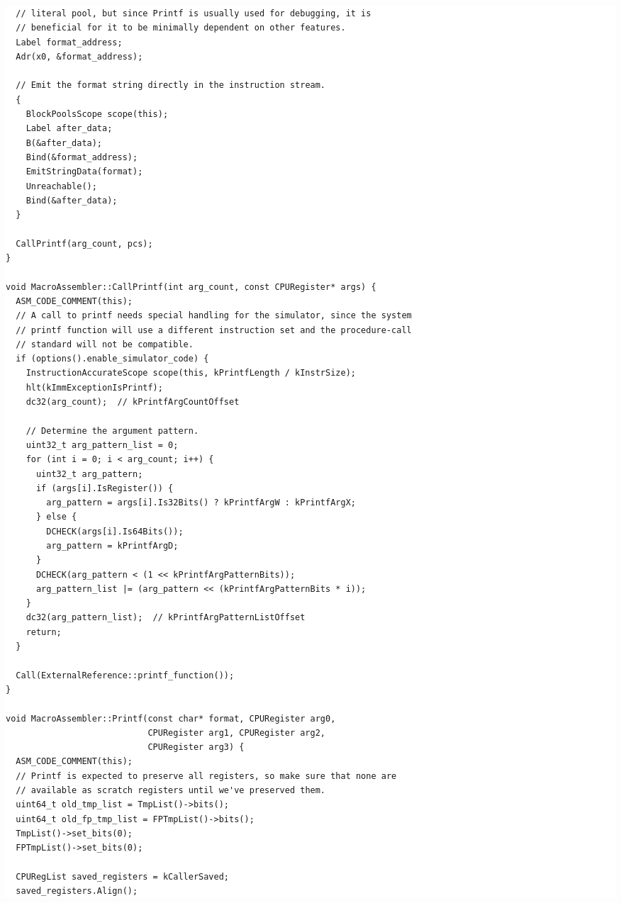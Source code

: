```
  // literal pool, but since Printf is usually used for debugging, it is
  // beneficial for it to be minimally dependent on other features.
  Label format_address;
  Adr(x0, &format_address);

  // Emit the format string directly in the instruction stream.
  {
    BlockPoolsScope scope(this);
    Label after_data;
    B(&after_data);
    Bind(&format_address);
    EmitStringData(format);
    Unreachable();
    Bind(&after_data);
  }

  CallPrintf(arg_count, pcs);
}

void MacroAssembler::CallPrintf(int arg_count, const CPURegister* args) {
  ASM_CODE_COMMENT(this);
  // A call to printf needs special handling for the simulator, since the system
  // printf function will use a different instruction set and the procedure-call
  // standard will not be compatible.
  if (options().enable_simulator_code) {
    InstructionAccurateScope scope(this, kPrintfLength / kInstrSize);
    hlt(kImmExceptionIsPrintf);
    dc32(arg_count);  // kPrintfArgCountOffset

    // Determine the argument pattern.
    uint32_t arg_pattern_list = 0;
    for (int i = 0; i < arg_count; i++) {
      uint32_t arg_pattern;
      if (args[i].IsRegister()) {
        arg_pattern = args[i].Is32Bits() ? kPrintfArgW : kPrintfArgX;
      } else {
        DCHECK(args[i].Is64Bits());
        arg_pattern = kPrintfArgD;
      }
      DCHECK(arg_pattern < (1 << kPrintfArgPatternBits));
      arg_pattern_list |= (arg_pattern << (kPrintfArgPatternBits * i));
    }
    dc32(arg_pattern_list);  // kPrintfArgPatternListOffset
    return;
  }

  Call(ExternalReference::printf_function());
}

void MacroAssembler::Printf(const char* format, CPURegister arg0,
                            CPURegister arg1, CPURegister arg2,
                            CPURegister arg3) {
  ASM_CODE_COMMENT(this);
  // Printf is expected to preserve all registers, so make sure that none are
  // available as scratch registers until we've preserved them.
  uint64_t old_tmp_list = TmpList()->bits();
  uint64_t old_fp_tmp_list = FPTmpList()->bits();
  TmpList()->set_bits(0);
  FPTmpList()->set_bits(0);

  CPURegList saved_registers = kCallerSaved;
  saved_registers.Align();

```
